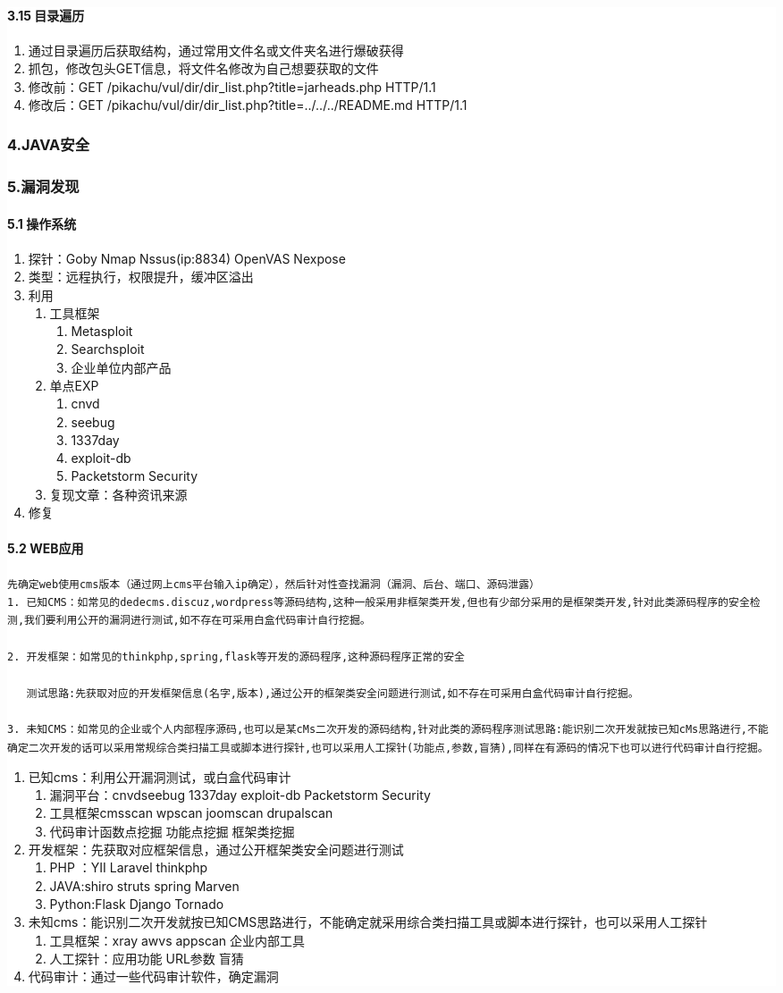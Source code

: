 #### 3.15 目录遍历

1. 通过目录遍历后获取结构，通过常用文件名或文件夹名进行爆破获得
2. 抓包，修改包头GET信息，将文件名修改为自己想要获取的文件
3. 修改前：GET /pikachu/vul/dir/dir_list.php?title=jarheads.php HTTP/1.1
4. 修改后：GET /pikachu/vul/dir/dir_list.php?title=../../../README.md HTTP/1.1

### 4.JAVA安全



### 5.漏洞发现

#### 5.1 操作系统

1. 探针：Goby  Nmap  Nssus(ip:8834)  OpenVAS  Nexpose
2. 类型：远程执行，权限提升，缓冲区溢出
3. 利用
   1. 工具框架
      1. Metasploit
      2. Searchsploit
      3. 企业单位内部产品
   2. 单点EXP
      1. cnvd
      2. seebug
      3. 1337day
      4. exploit-db
      5. Packetstorm Security
   3. 复现文章：各种资讯来源
4. 修复

#### 5.2 WEB应用

```
先确定web使用cms版本（通过网上cms平台输入ip确定），然后针对性查找漏洞（漏洞、后台、端口、源码泄露）
1. 已知CMS：如常见的dedecms.discuz,wordpress等源码结构,这种一般采用非框架类开发,但也有少部分采用的是框架类开发,针对此类源码程序的安全检测,我们要利用公开的漏洞进行测试,如不存在可采用白盒代码审计自行挖掘。

2. 开发框架：如常见的thinkphp,spring,flask等开发的源码程序,这种源码程序正常的安全

   测试思路:先获取对应的开发框架信息(名字,版本),通过公开的框架类安全问题进行测试,如不存在可采用白盒代码审计自行挖掘。

3. 未知CMS：如常见的企业或个人内部程序源码,也可以是某cMs二次开发的源码结构,针对此类的源码程序测试思路:能识别二次开发就按已知cMs思路进行,不能确定二次开发的话可以采用常规综合类扫描工具或脚本进行探针,也可以采用人工探针(功能点,参数,盲猜),同样在有源码的情况下也可以进行代码审计自行挖掘。
```

1. 已知cms：利用公开漏洞测试，或白盒代码审计
   1. 漏洞平台：cnvdseebug 1337day exploit-db  Packetstorm Security
   2. 工具框架cmsscan  wpscan joomscan  drupalscan
   3. 代码审计函数点挖掘  功能点挖掘  框架类挖掘
2. 开发框架：先获取对应框架信息，通过公开框架类安全问题进行测试
   1. PHP ：YII  Laravel  thinkphp
   2. JAVA:shiro  struts spring  Marven
   3. Python:Flask  Django  Tornado
3. 未知cms：能识别二次开发就按已知CMS思路进行，不能确定就采用综合类扫描工具或脚本进行探针，也可以采用人工探针
   1. 工具框架：xray  awvs  appscan  企业内部工具
   2. 人工探针：应用功能  URL参数  盲猜
4. 代码审计：通过一些代码审计软件，确定漏洞
